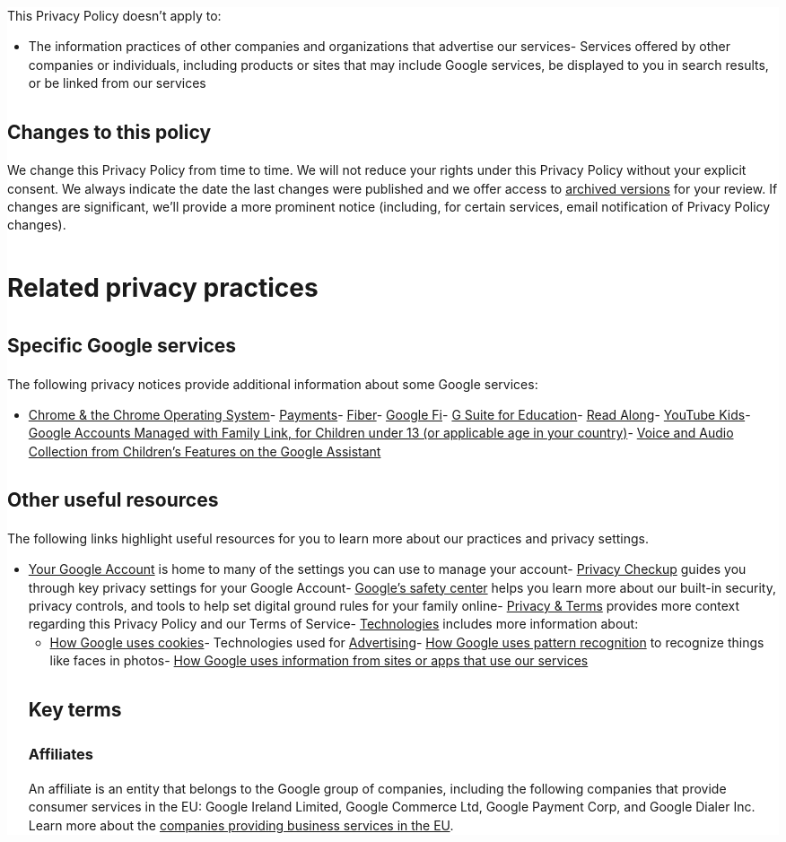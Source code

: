 This Privacy Policy doesn’t apply to:
- The information practices of other companies and organizations that advertise our services- Services offered by other companies or individuals, including products or sites that may include Google services, be displayed to you in search results, or be linked from our services
## Changes to this policy

We change this Privacy Policy from time to time. We will not reduce your rights under this Privacy Policy without your explicit consent. We always indicate the date the last changes were published and we offer access to [archived versions](privacy/archive) for your review. If changes are significant, we’ll provide a more prominent notice (including, for certain services, email notification of Privacy Policy changes).

# Related privacy practices

## Specific Google services

The following privacy notices provide additional information about some Google services:
- [Chrome &amp; the Chrome Operating System](https://www.google.com/chrome/intl/en/privacy.html)- [Payments](https://payments.google.com/legaldocument?family=0.privacynotice&amp;hl=en)- [Fiber](https://fiber.google.com/legal/privacy.html)- [Google Fi](https://fi.google.com/about/tos/#project-fi-privacy-notice)- [G Suite for Education](https://www.google.com/work/apps/terms/education_privacy.html)- [Read Along](https://readalong.google/intl/en_US/privacy)- [YouTube Kids](https://kids.youtube.com/privacynotice)- [Google Accounts Managed with Family Link, for Children under 13 (or applicable age in your country)](https://families.google.com/familylink/privacy/child-policy/)- [Voice and Audio Collection from Children’s Features on the Google Assistant](https://assistant.google.com/privacy-notice-childrens-features/)
## Other useful resources

The following links highlight useful resources for you to learn more about our practices and privacy settings.
- [Your Google Account](https://myaccount.google.com/) is home to many of the settings you can use to manage your account- [Privacy Checkup](https://myaccount.google.com/privacycheckup?utm_source=pp&amp;utm_medium=Promo-in-product&amp;utm_campaign=pp_body) guides you through key privacy settings for your Google Account- [Google’s safety center](https://www.google.com/intl/en/safetycenter/) helps you learn more about our built-in security, privacy controls, and tools to help set digital ground rules for your family online- [Privacy &amp; Terms]() provides more context regarding this Privacy Policy and our Terms of Service- [Technologies](technologies) includes more information about:<ul><li>[How Google uses cookies](technologies/cookies)- Technologies used for [Advertising](technologies/ads)- [How Google uses pattern recognition](technologies/pattern-recognition) to recognize things like faces in photos- [How Google uses information from sites or apps that use our services](technologies/partner-sites)
## Key terms

### Affiliates

An affiliate is an entity that belongs to the Google group of companies, including the following companies that provide consumer services in the EU: Google Ireland Limited, Google Commerce Ltd, Google Payment Corp, and Google Dialer Inc. Learn more about the [companies providing business services in the EU](https://privacy.google.com/businesses/affiliates).
